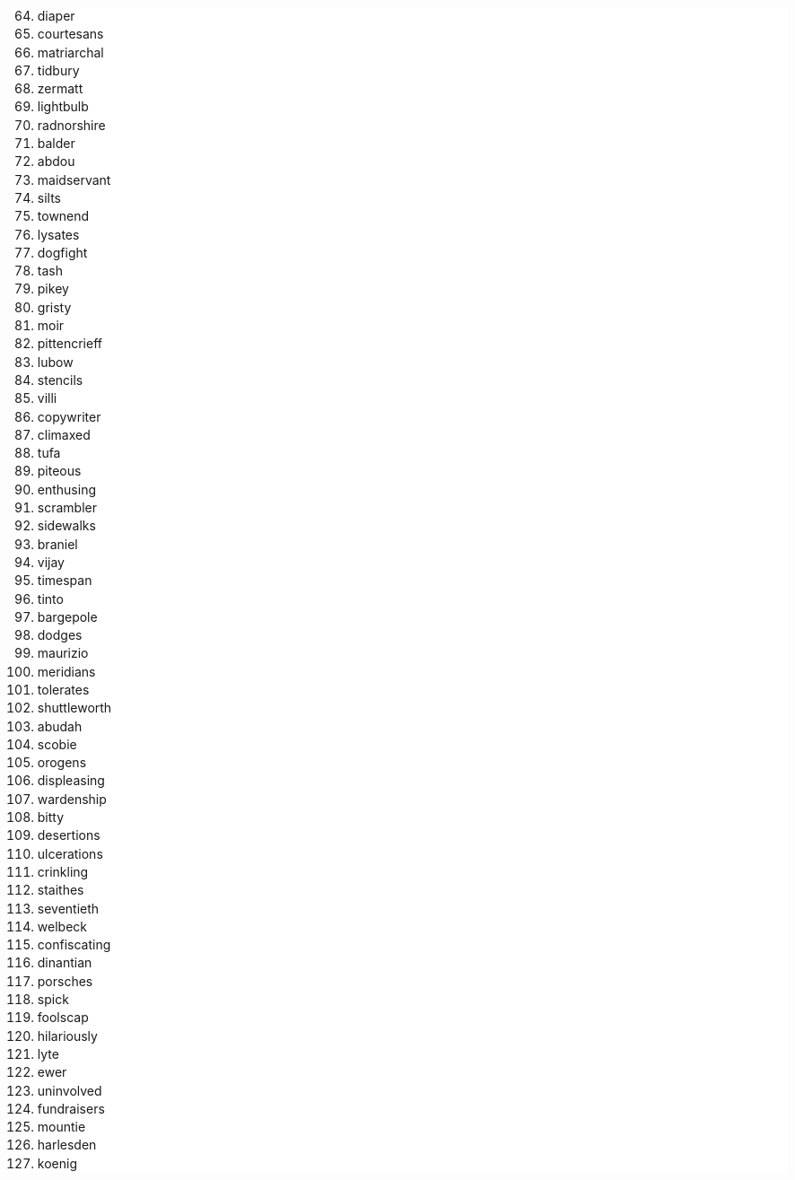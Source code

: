 64. diaper
65. courtesans
66. matriarchal
67. tidbury
68. zermatt
69. lightbulb
70. radnorshire
71. balder
72. abdou
73. maidservant
74. silts
75. townend
76. lysates
77. dogfight
78. tash
79. pikey
80. gristy
81. moir
82. pittencrieff
83. lubow
84. stencils
85. villi
86. copywriter
87. climaxed
88. tufa
89. piteous
90. enthusing
91. scrambler
92. sidewalks
93. braniel
94. vijay
95. timespan
96. tinto
97. bargepole
98. dodges
99. maurizio
100. meridians
101. tolerates
102. shuttleworth
103. abudah
104. scobie
105. orogens
106. displeasing
107. wardenship
108. bitty
109. desertions
110. ulcerations
111. crinkling
112. staithes
113. seventieth
114. welbeck
115. confiscating
116. dinantian
117. porsches
118. spick
119. foolscap
120. hilariously
121. lyte
122. ewer
123. uninvolved
124. fundraisers
125. mountie
126. harlesden
127. koenig